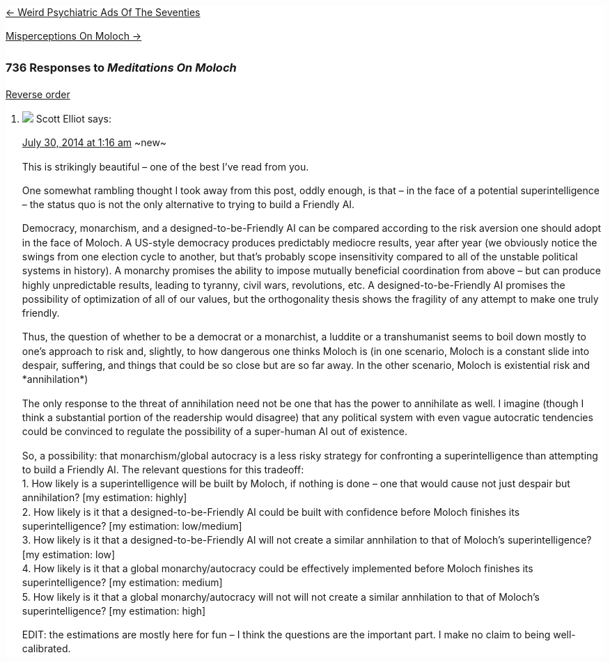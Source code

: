 [← Weird Psychiatric Ads Of The Seventies](https://slatestarcodex.com/2014/07/28/weird-psychiatric-ads-of-the-seventies/)

[Misperceptions On Moloch →](https://slatestarcodex.com/2014/08/01/misperceptions-on-moloch/)

### 736 Responses to _Meditations On Moloch_

[Reverse order](?reverseComments=#comments)

1.  ![](https://secure.gravatar.com/avatar/5ef647596b249e063e12edfc1f6f9e82?s=40&d=identicon&r=g) Scott Elliot says:

    [July 30, 2014 at 1:16 am](https://slatestarcodex.com/2014/07/30/meditations-on-moloch/#comment-127576) ~new~

    This is strikingly beautiful – one of the best I’ve read from you.

    One somewhat rambling thought I took away from this post, oddly enough, is that – in the face of a potential superintelligence – the status quo is not the only alternative to trying to build a Friendly AI.

    Democracy, monarchism, and a designed-to-be-Friendly AI can be compared according to the risk aversion one should adopt in the face of Moloch. A US-style democracy produces predictably mediocre results, year after year (we obviously notice the swings from one election cycle to another, but that’s probably scope insensitivity compared to all of the unstable political systems in history). A monarchy promises the ability to impose mutually beneficial coordination from above – but can produce highly unpredictable results, leading to tyranny, civil wars, revolutions, etc. A designed-to-be-Friendly AI promises the possibility of optimization of all of our values, but the orthogonality thesis shows the fragility of any attempt to make one truly friendly.

    Thus, the question of whether to be a democrat or a monarchist, a luddite or a transhumanist seems to boil down mostly to one’s approach to risk and, slightly, to how dangerous one thinks Moloch is (in one scenario, Moloch is a constant slide into despair, suffering, and things that could be so close but are so far away. In the other scenario, Moloch is existential risk and \*annihilation\*)

    The only response to the threat of annihilation need not be one that has the power to annihilate as well. I imagine (though I think a substantial portion of the readership would disagree) that any political system with even vague autocratic tendencies could be convinced to regulate the possibility of a super-human AI out of existence.

    So, a possibility: that monarchism/global autocracy is a less risky strategy for confronting a superintelligence than attempting to build a Friendly AI. The relevant questions for this tradeoff:  
    1\. How likely is a superintelligence will be built by Moloch, if nothing is done – one that would cause not just despair but annihilation? \[my estimation: highly\]  
    2\. How likely is it that a designed-to-be-Friendly AI could be built with confidence before Moloch finishes its superintelligence? \[my estimation: low/medium\]  
    3\. How likely is it that a designed-to-be-Friendly AI will not create a similar annhilation to that of Moloch’s superintelligence? \[my estimation: low\]  
    4\. How likely is it that a global monarchy/autocracy could be effectively implemented before Moloch finishes its superintelligence? \[my estimation: medium\]  
    5\. How likely is it that a global monarchy/autocracy will not will not create a similar annhilation to that of Moloch’s superintelligence? \[my estimation: high\]

    EDIT: the estimations are mostly here for fun – I think the questions are the important part. I make no claim to being well-calibrated.
